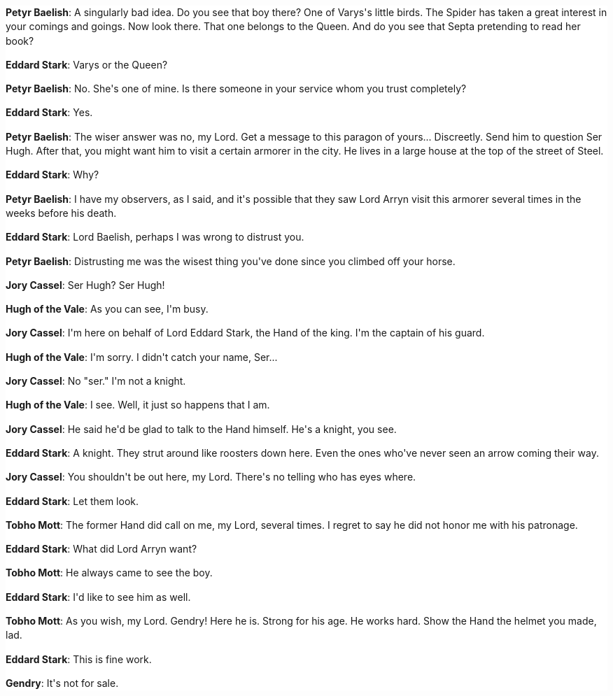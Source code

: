 **Petyr Baelish**: A singularly bad idea. Do you see that boy there? One of Varys's little birds. The Spider has taken a great interest in your comings and goings. Now look there. That one belongs to the Queen. And do you see that Septa pretending to read her book?

**Eddard Stark**: Varys or the Queen?

**Petyr Baelish**: No. She's one of mine. Is there someone in your service whom you trust completely?

**Eddard Stark**: Yes.

**Petyr Baelish**: The wiser answer was no, my Lord. Get a message to this paragon of yours... Discreetly. Send him to question Ser Hugh. After that, you might want him to visit a certain armorer in the city. He lives in a large house at the top of the street of Steel.

**Eddard Stark**: Why?

**Petyr Baelish**: I have my observers, as I said, and it's possible that they saw Lord Arryn visit this armorer several times in the weeks before his death.

**Eddard Stark**: Lord Baelish, perhaps I was wrong to distrust you.

**Petyr Baelish**: Distrusting me was the wisest thing you've done since you climbed off your horse.

**Jory Cassel**: Ser Hugh? Ser Hugh!

**Hugh of the Vale**: As you can see, I'm busy.

**Jory Cassel**: I'm here on behalf of Lord Eddard Stark, the Hand of the king. I'm the captain of his guard.

**Hugh of the Vale**: I'm sorry. I didn't catch your name, Ser...

**Jory Cassel**: No "ser." I'm not a knight.

**Hugh of the Vale**: I see. Well, it just so happens that I am.

**Jory Cassel**: He said he'd be glad to talk to the Hand himself. He's a knight, you see.

**Eddard Stark**: A knight. They strut around like roosters down here. Even the ones who've never seen an arrow coming their way.

**Jory Cassel**: You shouldn't be out here, my Lord. There's no telling who has eyes where.

**Eddard Stark**: Let them look.

**Tobho Mott**: The former Hand did call on me, my Lord, several times. I regret to say he did not honor me with his patronage.

**Eddard Stark**: What did Lord Arryn want?

**Tobho Mott**: He always came to see the boy.

**Eddard Stark**: I'd like to see him as well.

**Tobho Mott**: As you wish, my Lord. Gendry! Here he is. Strong for his age. He works hard. Show the Hand the helmet you made, lad.

**Eddard Stark**: This is fine work.

**Gendry**: It's not for sale.
